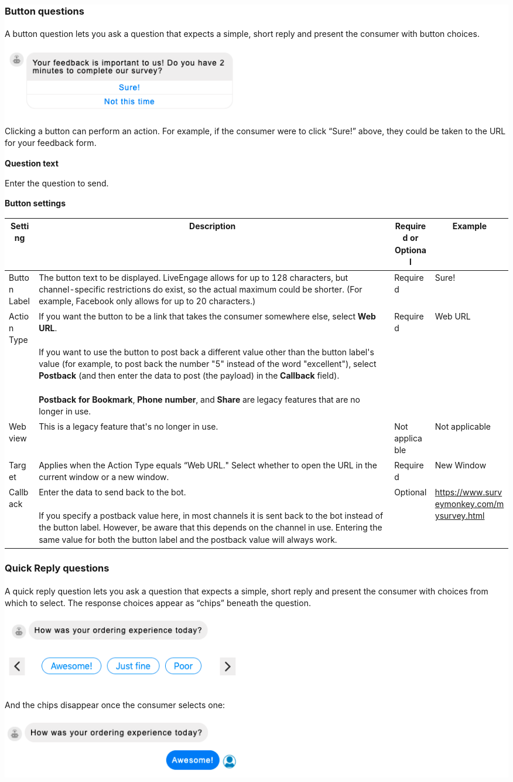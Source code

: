 ### Button questions

A button question lets you ask a question that expects a simple, short reply and present the consumer with button choices.

<img style="width:400px" src="img/ConvoBuilder/questions_button.png">

Clicking a button can perform an action. For example, if the consumer were to click “Sure!” above, they could be taken to the URL for your feedback form.

**Question text**

Enter the question to send.

**Button settings**

| Setting | Description | Required or Optional | Example |
| --- | --- | --- | --- |
| Button Label | The button text to be displayed. LiveEngage allows for up to 128 characters, but channel-specific restrictions do exist, so the actual maximum could be shorter. (For example, Facebook only allows for up to 20 characters.) | Required | Sure! |
| Action Type  | If you want the button to be a link that takes the consumer somewhere else, select **Web URL**.<br><br>If you want to use the button to post back a different value other than the button label's value (for example, to post back the number "5" instead of the word "excellent"), select **Postback** (and then enter the data to post (the payload) in the **Callback** field).<br><br>**Postback for Bookmark**, **Phone number**, and **Share** are legacy features that are no longer in use. | Required  | Web URL |
| Webview | This is a legacy feature that's no longer in use. | Not applicable | Not applicable |
| Target | Applies when the Action Type equals “Web URL." Select whether to open the URL in the current window or a new window. | Required | New Window |
| Callback | Enter the data to send back to the bot.<br><br>If you specify a postback value here, in most channels it is sent back to the bot instead of the button label. However, be aware that this depends on the channel in use. Entering the same value for both the button label and the postback value will always work. | Optional | https://www.surveymonkey.com/mysurvey.html |

### Quick Reply questions

A quick reply question lets you ask a question that expects a simple, short reply and present the consumer with choices from which to select. The response choices appear as “chips” beneath the question.

<img style="width:400px" src="img/ConvoBuilder/questions_quickReply1.png">

And the chips disappear once the consumer selects one:

<img style="width:400px" src="img/ConvoBuilder/questions_quickReply2.png">
